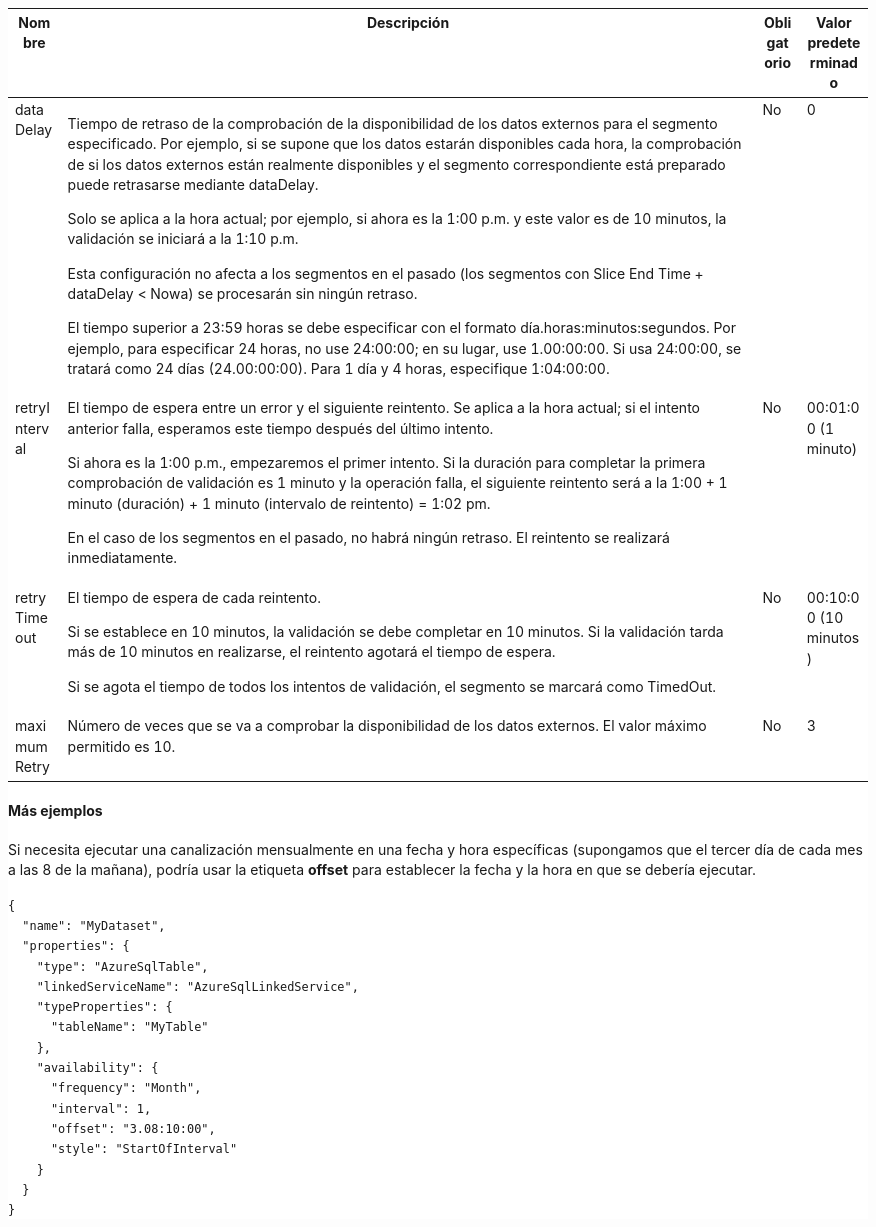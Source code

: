 | Nombre | Descripción | Obligatorio | Valor predeterminado |
| ---- | ----------- | -------- | -------------- |
| dataDelay | <p>Tiempo de retraso de la comprobación de la disponibilidad de los datos externos para el segmento especificado. Por ejemplo, si se supone que los datos estarán disponibles cada hora, la comprobación de si los datos externos están realmente disponibles y el segmento correspondiente está preparado puede retrasarse mediante dataDelay.</p><p>Solo se aplica a la hora actual; por ejemplo, si ahora es la 1:00 p.m. y este valor es de 10 minutos, la validación se iniciará a la 1:10 p.m.</p><p>Esta configuración no afecta a los segmentos en el pasado (los segmentos con Slice End Time + dataDelay < Nowa) se procesarán sin ningún retraso.</p> <p>El tiempo superior a 23:59 horas se debe especificar con el formato día.horas:minutos:segundos. Por ejemplo, para especificar 24 horas, no use 24:00:00; en su lugar, use 1.00:00:00. Si usa 24:00:00, se tratará como 24 días (24.00:00:00). Para 1 día y 4 horas, especifique 1:04:00:00. </p>| No | 0 |
| retryInterval | El tiempo de espera entre un error y el siguiente reintento. Se aplica a la hora actual; si el intento anterior falla, esperamos este tiempo después del último intento. <p>Si ahora es la 1:00 p.m., empezaremos el primer intento. Si la duración para completar la primera comprobación de validación es 1 minuto y la operación falla, el siguiente reintento será a la 1:00 + 1 minuto (duración) + 1 minuto (intervalo de reintento) = 1:02 pm. </p><p>En el caso de los segmentos en el pasado, no habrá ningún retraso. El reintento se realizará inmediatamente.</p> | No | 00:01:00 (1 minuto) | 
| retryTimeout | El tiempo de espera de cada reintento.<p>Si se establece en 10 minutos, la validación se debe completar en 10 minutos. Si la validación tarda más de 10 minutos en realizarse, el reintento agotará el tiempo de espera.</p><p>Si se agota el tiempo de todos los intentos de validación, el segmento se marcará como TimedOut.</p> | No | 00:10:00 (10 minutos) |
| maximumRetry | Número de veces que se va a comprobar la disponibilidad de los datos externos. El valor máximo permitido es 10. | No | 3 | 

#### Más ejemplos

Si necesita ejecutar una canalización mensualmente en una fecha y hora específicas (supongamos que el tercer día de cada mes a las 8 de la mañana), podría usar la etiqueta **offset** para establecer la fecha y la hora en que se debería ejecutar.

	{
	  "name": "MyDataset",
	  "properties": {
	    "type": "AzureSqlTable",
	    "linkedServiceName": "AzureSqlLinkedService",
	    "typeProperties": {
	      "tableName": "MyTable"
	    },
	    "availability": {
	      "frequency": "Month",
	      "interval": 1,
	      "offset": "3.08:10:00",
	      "style": "StartOfInterval"
	    }
	  }
	}

